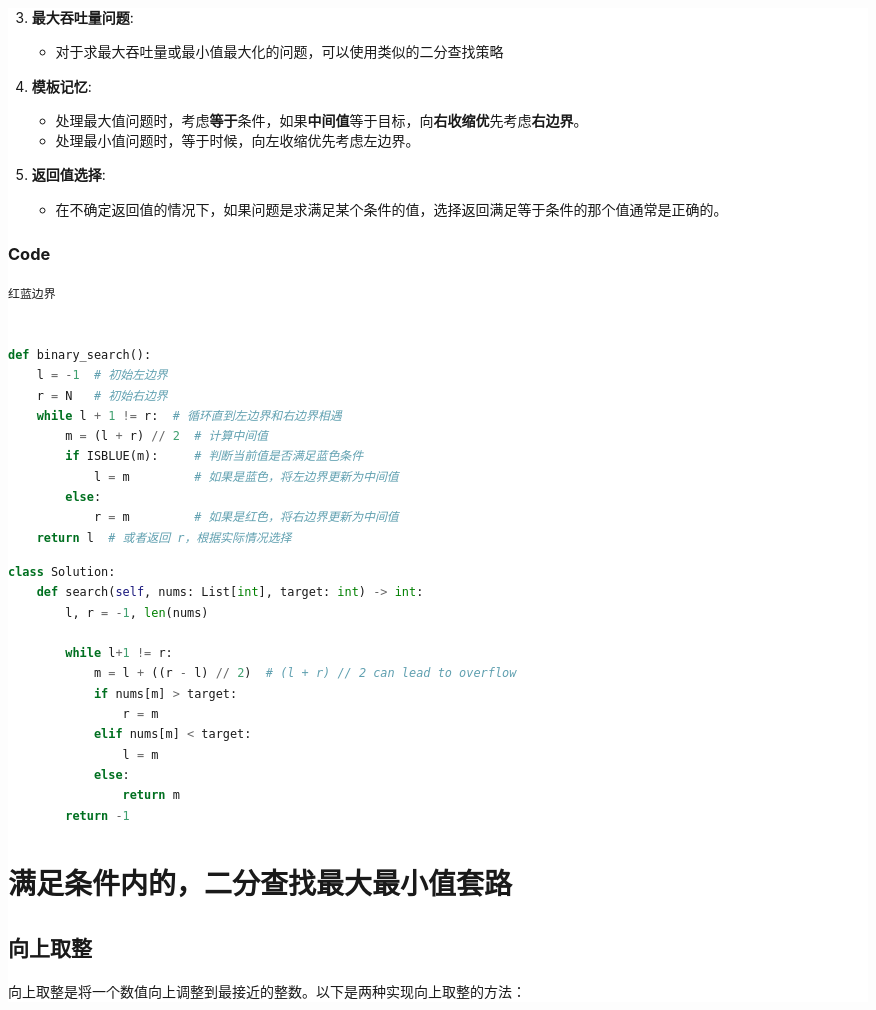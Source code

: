 3. **最大吞吐量问题**:
   - 对于求最大吞吐量或最小值最大化的问题，可以使用类似的二分查找策略
4. **模板记忆**:
   - 处理最大值问题时，考虑**等于**条件，如果**中间值**等于目标，向**右收缩优**先考虑**右边界**。
   - 处理最小值问题时，等于时候，向左收缩优先考虑左边界。
  
5. **返回值选择**:
   - 在不确定返回值的情况下，如果问题是求满足某个条件的值，选择返回满足等于条件的那个值通常是正确的。


### Code

```python
红蓝边界


def binary_search():
    l = -1  # 初始左边界
    r = N   # 初始右边界
    while l + 1 != r:  # 循环直到左边界和右边界相遇
        m = (l + r) // 2  # 计算中间值
        if ISBLUE(m):     # 判断当前值是否满足蓝色条件
            l = m         # 如果是蓝色，将左边界更新为中间值
        else:
            r = m         # 如果是红色，将右边界更新为中间值
    return l  # 或者返回 r，根据实际情况选择

``` 


```py
class Solution:
    def search(self, nums: List[int], target: int) -> int:
        l, r = -1, len(nums)

        while l+1 != r:
            m = l + ((r - l) // 2)  # (l + r) // 2 can lead to overflow
            if nums[m] > target:
                r = m
            elif nums[m] < target:
                l = m
            else:
                return m
        return -1

```

 
# 满足条件内的，二分查找最大最小值套路

## 向上取整

向上取整是将一个数值向上调整到最接近的整数。以下是两种实现向上取整的方法：
